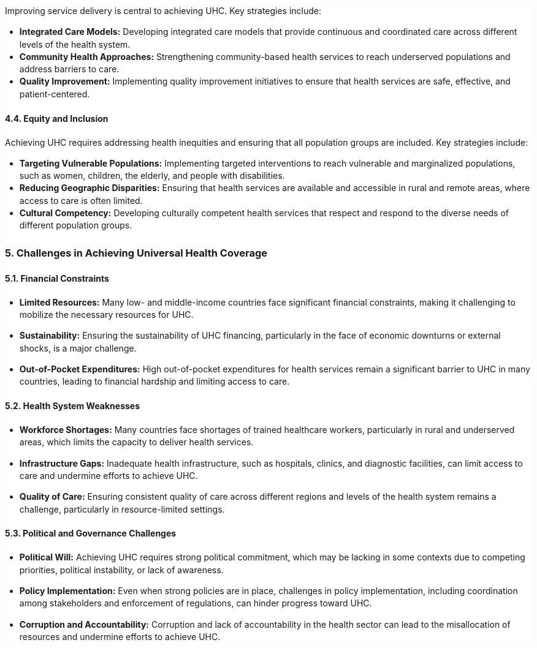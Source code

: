 Improving service delivery is central to achieving UHC. Key strategies include:

- **Integrated Care Models:** Developing integrated care models that provide continuous and coordinated care across different levels of the health system.
- **Community Health Approaches:** Strengthening community-based health services to reach underserved populations and address barriers to care.
- **Quality Improvement:** Implementing quality improvement initiatives to ensure that health services are safe, effective, and patient-centered.

#### 4.4. Equity and Inclusion

Achieving UHC requires addressing health inequities and ensuring that all population groups are included. Key strategies include:

- **Targeting Vulnerable Populations:** Implementing targeted interventions to reach vulnerable and marginalized populations, such as women, children, the elderly, and people with disabilities.
- **Reducing Geographic Disparities:** Ensuring that health services are available and accessible in rural and remote areas, where access to care is often limited.
- **Cultural Competency:** Developing culturally competent health services that respect and respond to the diverse needs of different population groups.

### 5. Challenges in Achieving Universal Health Coverage

#### 5.1. Financial Constraints

- **Limited Resources:** Many low- and middle-income countries face significant financial constraints, making it challenging to mobilize the necessary resources for UHC.
  
- **Sustainability:** Ensuring the sustainability of UHC financing, particularly in the face of economic downturns or external shocks, is a major challenge.

- **Out-of-Pocket Expenditures:** High out-of-pocket expenditures for health services remain a significant barrier to UHC in many countries, leading to financial hardship and limiting access to care.

#### 5.2. Health System Weaknesses

- **Workforce Shortages:** Many countries face shortages of trained healthcare workers, particularly in rural and underserved areas, which limits the capacity to deliver health services.
  
- **Infrastructure Gaps:** Inadequate health infrastructure, such as hospitals, clinics, and diagnostic facilities, can limit access to care and undermine efforts to achieve UHC.

- **Quality of Care:** Ensuring consistent quality of care across different regions and levels of the health system remains a challenge, particularly in resource-limited settings.

#### 5.3. Political and Governance Challenges

- **Political Will:** Achieving UHC requires strong political commitment, which may be lacking in some contexts due to competing priorities, political instability, or lack of awareness.
  
- **Policy Implementation:** Even when strong policies are in place, challenges in policy implementation, including coordination among stakeholders and enforcement of regulations, can hinder progress toward UHC.

- **Corruption and Accountability:** Corruption and lack of accountability in the health sector can lead to the misallocation of resources and undermine efforts to achieve UHC.
